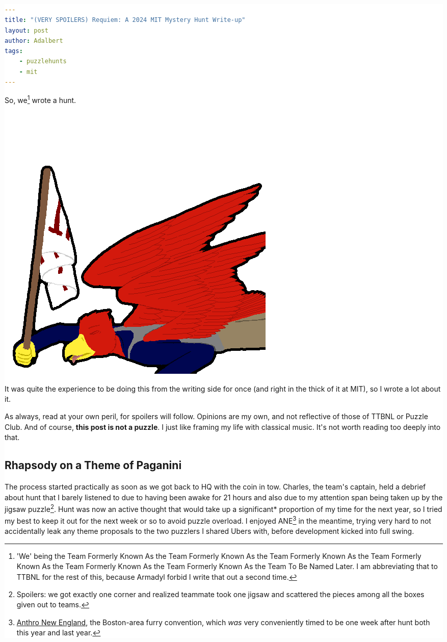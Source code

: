 ```yaml
---
title: "(VERY SPOILERS) Requiem: A 2024 MIT Mystery Hunt Write-up"
layout: post
author: Adalbert
tags:
    - puzzlehunts
    - mit
---
```


So, we[^ttbnl] wrote a hunt.

![Let's never do that again](/assets/ihtfp.png "[2024-01-15] Government drone recharging. Check back in seven years.")

It was quite the experience to be doing this from the writing side for once (and right in the thick of it at MIT), so I wrote a lot about it.

As always, read at your own peril, for spoilers will follow. Opinions are my own, and not reflective of those of TTBNL or Puzzle Club. And of course, **this post is not a puzzle**. I just like framing my life with classical music. It's not worth reading too deeply into that.

## Rhapsody on a Theme of Paganini

The process started practically as soon as we got back to HQ with the coin in tow. Charles, the team's captain, held a debrief about hunt that I barely listened to due to having been awake for 21 hours and also due to my attention span being taken up by the jigsaw puzzle[^box]. Hunt was now an active thought that would take up a significant\* proportion of my time for the next year, so I tried my best to keep it out for the next week or so to avoid puzzle overload. I enjoyed ANE[^ane] in the meantime, trying very hard to not accidentally leak any theme proposals to the two puzzlers I shared Ubers with, before development kicked into full swing.


[^ttbnl]: 'We' being the Team Formerly Known As the Team Formerly Known As the Team Formerly Known As the Team Formerly Known As the Team Formerly Known As the Team Formerly Known As[^ttfka] the Team To Be Named Later. I am abbreviating that to TTBNL for the rest of this, because Armadyl forbid I write that out a second time.
[^ttfka]: That's six TTFKAs.
[^box]: Spoilers: we got exactly one corner and realized teammate took one jigsaw and scattered the pieces among all the boxes given out to teams.
[^ane]: [Anthro New England](https://www.anthronewengland.com/), the Boston-area furry convention, which _was_ very conveniently timed to be one week after hunt both this year and last year.
[^bottleneck]: Fresh memories of my 2022 with ET Phone in Answer here. I'd say we nailed it, given the small team feedback I've heard thus far.
[^early]: Apparently [teammate picked their theme just as early](https://www.alexirpan.com/2023/04/21/mh-2023.html#team-goals-and-theme-proposals), but this was still ahead of the curve.
[^future]: Probably not for another six or seven years, I say, given Luck/TTBNL's hunt record.
[^load]: There would have been a fourth class, but there was a schedule conflict and the intended replacement could not accept more students. Three classes with final projects is load enough in my eyes. :pain:
[^sgs]: The MIT Strategic Gaming Society, which holds meetings at [Walker Memorial](https://whereis.mit.edu/?go=50) that I attend basically every Friday and Sunday night. What can I say, I love my board games, and leaving Walker from the north door you get a side-by-side view of three particularly relevant buildings.
[^juno]: The way this puzzle worked meant it could only accept English puns that were expressible in Greek roots. The fact that I found what would become the final meta answer at all was a bit of a miracle—a Hera connection AND a number/letter connection? Jackpot!
[^pun]: Pun intended.
[^death]: Not thoughts of the suicide variety.
[^avid]: Hell, even "avid"'s selling him short. He was a bright mind the likes of which the world had never seen, and likely will never see again. No words could do that reputation justice, though if anyone could that anyone would be Jack. I could go on, but several other people have already stated it more eloquently than I could.
[^msph]: MSPH sniped a truly annoying number of our meta ideas, and it wasn't just because it had a Classics Round (Hydra and Hole to Hades both suffered from this). It's a whole other level of insanity.
[^fish]: _intense judging stare at the Student Center Meta_
[^assembly]: 215 does not include 112 procedurally-generated Hydra puzzles. 215 + 3 types of Hydrae + 19 metas gives the official figure of 237 used for wrapup, though notably this number does not include the capstone.
[^bounding]: Still did, judging by what hint requests I saw.
[^invoice]: The invoice was also missing half the hours I requested, meaning the number I got should have been doubled for all intents and purposes.
[^runaround]: This would have taken a miracle to time correctly, so I'm a bit thankful that we didn't go with this idea in the end.
[^athena]: Ironically, Zeus and Athena were supposed to have more important roles in the initial plot pitch, but Athena's role of "humanity's advocate" got passed to Hermes down the line, and Zeus's role was the smiting, which got passed to Olympus as a collective.
[^testsolves]: Both Modern Architecture testsolves primarily solved based on the three easier minipuzzles. The first avoided JFK like the plague. The second got it reasonably clean, and Bella then got a friend of hers to testsolve that segment. We also tested the second part of National Gallery on-site, since the remote variant was a little bit intractable with my level of camera quality (and we sped them through that part).
[^cubes]: Only sodium and lithium were there, by the way. Almost like they tried to have a whole periodic table and then gave up halfway through the alkali metals.
[^apology]: [Non-apology ](https://puzzles.mit.edu/2024/mythstoryhunt.world/puzzles/sorry-not-sorry)
[^hq]: For some reason, the Bush Room was booked for all of Friday until 8:30 PM or something. I have no idea what could have been going on in there.
[^blank]: Seven zero-width spaces, written as zero zero-width spaces because I can't be bothered to paste one in.
[^foreshadowing]: Totally not foreshadowing for later.
[^printer]: All three printers on the Infinite Corridor print in color, and yes I'm that stingy with my money.
[^nuts]: Thanks, Kayton.
[^business]: Yet another reason why I hate [Business Cards](https://puzzles.mit.edu/2023/puzzlefactory.place/office/business-cards) with a burning passion. A lot of my decisions on the JFK Library subpuzzle were made to showcase its wasted potential.
[^eggs]: The actual definition uses eggs as an analogy for musical composition.
[^protected]: Key word: protected. The author of this piece does not condone sedition or violence.
[^tigris]: If you have, by the way, shame on you for both kinds of pollution.
[^bookspace]: Maybe I should postsolve it again. I barely remember anything from that hunt in comparison to the surrounding years, but that is a tall bar to clear given what the surrounding hunts were.
[^year]: The puzzle-year is an arbitrary division, mostly defined so my year ramps up towards Mystery Hunt instead of peaking in January.